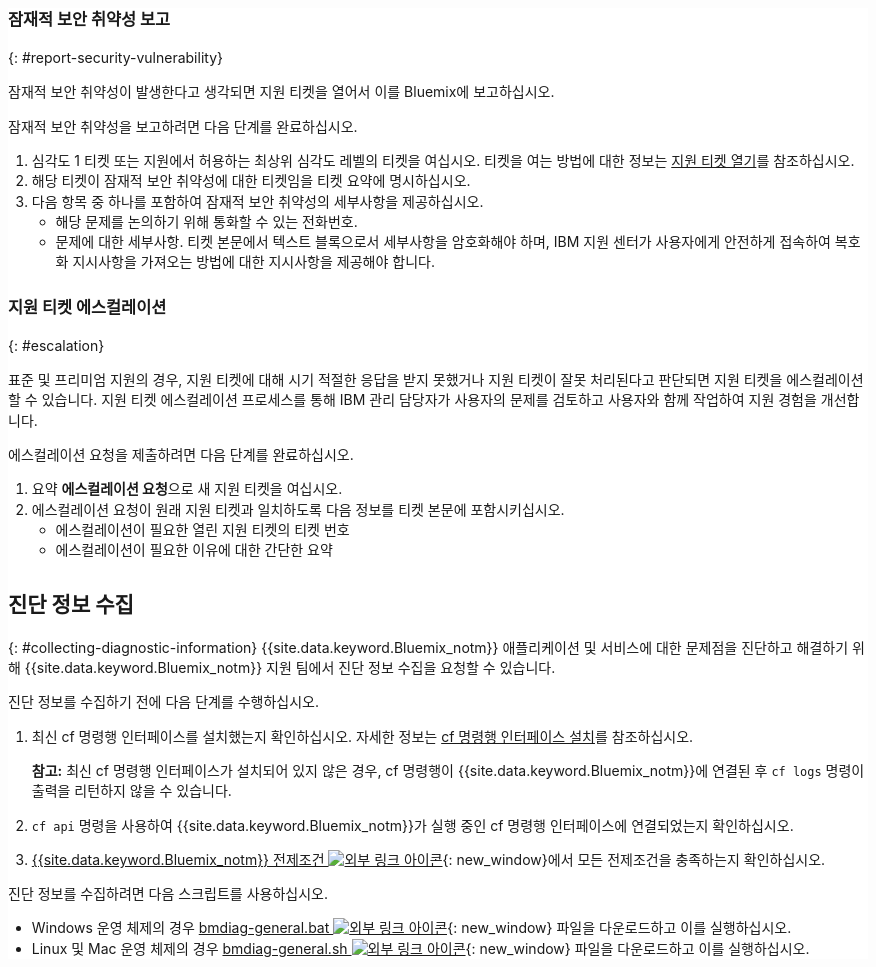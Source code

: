 
### 잠재적 보안 취약성 보고
{: #report-security-vulnerability}

잠재적 보안 취약성이 발생한다고 생각되면 지원 티켓을 열어서 이를 Bluemix에 보고하십시오. 

잠재적 보안 취약성을 보고하려면 다음 단계를 완료하십시오. 
  1. 심각도 1 티켓 또는 지원에서 허용하는 최상위 심각도 레벨의 티켓을 여십시오. 티켓을 여는 방법에 대한 정보는 [지원 티켓 열기](/docs/support/index.html#open-ticket)를 참조하십시오. 
  2. 해당 티켓이 잠재적 보안 취약성에 대한 티켓임을 티켓 요약에 명시하십시오.
  2. 다음 항목 중 하나를 포함하여 잠재적 보안 취약성의 세부사항을 제공하십시오.
       * 해당 문제를 논의하기 위해 통화할 수 있는 전화번호.
	   * 문제에 대한 세부사항. 티켓 본문에서 텍스트 블록으로서 세부사항을 암호화해야 하며, IBM 지원 센터가 사용자에게 안전하게 접속하여 복호화 지시사항을 가져오는 방법에 대한 지시사항을 제공해야 합니다. 



### 지원 티켓 에스컬레이션
{: #escalation}

표준 및 프리미엄 지원의 경우, 지원 티켓에 대해 시기 적절한 응답을 받지 못했거나 지원 티켓이 잘못 처리된다고 판단되면 지원 티켓을 에스컬레이션할 수 있습니다. 지원 티켓 에스컬레이션 프로세스를 통해 IBM 관리 담당자가 사용자의 문제를 검토하고 사용자와 함께 작업하여 지원 경험을 개선합니다.

에스컬레이션 요청을 제출하려면 다음 단계를 완료하십시오.
  1. 요약 **에스컬레이션 요청**으로 새 지원 티켓을 여십시오.
  2. 에스컬레이션 요청이 원래 지원 티켓과 일치하도록 다음 정보를 티켓 본문에 포함시키십시오.
       * 에스컬레이션이 필요한 열린 지원 티켓의 티켓 번호
	   * 에스컬레이션이 필요한 이유에 대한 간단한 요약



## 진단 정보 수집
{: #collecting-diagnostic-information}
{{site.data.keyword.Bluemix_notm}} 애플리케이션 및 서비스에 대한 문제점을 진단하고 해결하기 위해 {{site.data.keyword.Bluemix_notm}} 지원 팀에서 진단 정보 수집을 요청할 수 있습니다.

진단 정보를 수집하기 전에 다음 단계를 수행하십시오.

  1. 최신 cf 명령행 인터페이스를 설치했는지 확인하십시오. 자세한 정보는 [ cf 명령행 인터페이스 설치](/docs/starters/install_cli.html)를 참조하십시오.

     **참고:** 최신 cf 명령행 인터페이스가 설치되어 있지 않은 경우, cf 명령행이 {{site.data.keyword.Bluemix_notm}}에 연결된 후 `cf logs` 명령이 출력을 리턴하지 않을 수 있습니다.

  2. `cf api` 명령을 사용하여 {{site.data.keyword.Bluemix_notm}}가 실행 중인 cf 명령행 인터페이스에 연결되었는지 확인하십시오.

  3. [{{site.data.keyword.Bluemix_notm}} 전제조건 ![외부 링크 아이콘](../icons/launch-glyph.svg "외부 링크 아이콘")](https://developer.ibm.com/bluemix/support/#prereqs){: new_window}에서 모든 전제조건을 충족하는지 확인하십시오.

진단 정보를 수집하려면 다음 스크립트를 사용하십시오.

  * Windows 운영 체제의 경우 [bmdiag-general.bat ![외부 링크 아이콘](../icons/launch-glyph.svg "외부 링크 아이콘")](http://bluemix-mustgather.mybluemix.net/mustgather/general/bmdiag-general.bat){: new_window} 파일을 다운로드하고 이를 실행하십시오.
  * Linux 및 Mac 운영 체제의 경우 [bmdiag-general.sh ![외부 링크 아이콘](../icons/launch-glyph.svg "외부 링크 아이콘")](http://bluemix-mustgather.mybluemix.net/mustgather/general/bmdiag-general.sh){: new_window} 파일을 다운로드하고 이를 실행하십시오.
